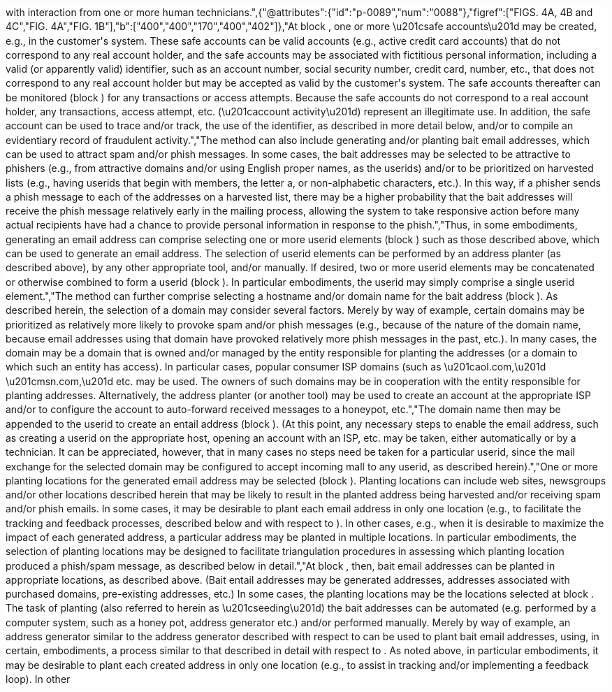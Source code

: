with interaction from one or more human technicians.",{"@attributes":{"id":"p-0089","num":"0088"},"figref":["FIGS. 4A, 4B and 4C","FIG. 4A","FIG. 1B"],"b":["400","400","170","400","402"]},"At block , one or more \u201csafe accounts\u201d may be created, e.g., in the customer's system. These safe accounts can be valid accounts (e.g., active credit card accounts) that do not correspond to any real account holder, and the safe accounts may be associated with fictitious personal information, including a valid (or apparently valid) identifier, such as an account number, social security number, credit card, number, etc., that does not correspond to any real account holder but may be accepted as valid by the customer's system. The safe accounts thereafter can be monitored (block ) for any transactions or access attempts. Because the safe accounts do not correspond to a real account holder, any transactions, access attempt, etc. (\u201caccount activity\u201d) represent an illegitimate use. In addition, the safe account can be used to trace and\/or track, the use of the identifier, as described in more detail below, and\/or to compile an evidentiary record of fraudulent activity.","The method  can also include generating and\/or planting bait email addresses, which can be used to attract spam and\/or phish messages. In some cases, the bait addresses may be selected to be attractive to phishers (e.g., from attractive domains and\/or using English proper names, as the userids) and\/or to be prioritized on harvested lists (e.g., having userids that begin with members, the letter a, or non-alphabetic characters, etc.). In this way, if a phisher sends a phish message to each of the addresses on a harvested list, there may be a higher probability that the bait addresses will receive the phish message relatively early in the mailing process, allowing the system to take responsive action before many actual recipients have had a chance to provide personal information in response to the phish.","Thus, in some embodiments, generating an email address can comprise selecting one or more userid elements (block ) such as those described above, which can be used to generate an email address. The selection of userid elements can be performed by an address planter (as described above), by any other appropriate tool, and\/or manually. If desired, two or more userid elements may be concatenated or otherwise combined to form a userid (block ). In particular embodiments, the userid may simply comprise a single userid element.","The method  can further comprise selecting a hostname and\/or domain name for the bait address (block ). As described herein, the selection of a domain may consider several factors. Merely by way of example, certain domains may be prioritized as relatively more likely to provoke spam and\/or phish messages (e.g., because of the nature of the domain name, because email addresses using that domain have provoked relatively more phish messages in the past, etc.). In many cases, the domain may be a domain that is owned and\/or managed by the entity responsible for planting the addresses (or a domain to which such an entity has access). In particular cases, popular consumer ISP domains (such as \u201caol.com,\u201d \u201cmsn.com,\u201d etc. may be used. The owners of such domains may be in cooperation with the entity responsible for planting addresses. Alternatively, the address planter (or another tool) may be used to create an account at the appropriate ISP and\/or to configure the account to auto-forward received messages to a honeypot, etc.","The domain name then may be appended to the userid to create an entail address (block ). (At this point, any necessary steps to enable the email address, such as creating a userid on the appropriate host, opening an account with an ISP, etc. may be taken, either automatically or by a technician. It can be appreciated, however, that in many cases no steps need be taken for a particular userid, since the mail exchange for the selected domain may be configured to accept incoming mall to any userid, as described herein).","One or more planting locations for the generated email address may be selected (block ). Planting locations can include web sites, newsgroups and\/or other locations described herein that may be likely to result in the planted address being harvested and\/or receiving spam and\/or phish emails. In some cases, it may be desirable to plant each email address in only one location (e.g., to facilitate the tracking and feedback processes, described below and with respect to ). In other cases, e.g., when it is desirable to maximize the impact of each generated address, a particular address may be planted in multiple locations. In particular embodiments, the selection of planting locations may be designed to facilitate triangulation procedures in assessing which planting location produced a phish\/spam message, as described below in detail.","At block , then, bait email addresses can be planted in appropriate locations, as described above. (Bait entail addresses may be generated addresses, addresses associated with purchased domains, pre-existing addresses, etc.) In some cases, the planting locations may be the locations selected at block . The task of planting (also referred to herein as \u201cseeding\u201d) the bait addresses can be automated (e.g. performed by a computer system, such as a honey pot, address generator etc.) and\/or performed manually. Merely by way of example, an address generator similar to the address generator  described with respect to  can be used to plant bait email addresses, using, in certain, embodiments, a process similar to that described in detail with respect to . As noted above, in particular embodiments, it may be desirable to plant each created address in only one location (e.g., to assist in tracking and\/or implementing a feedback loop). In other